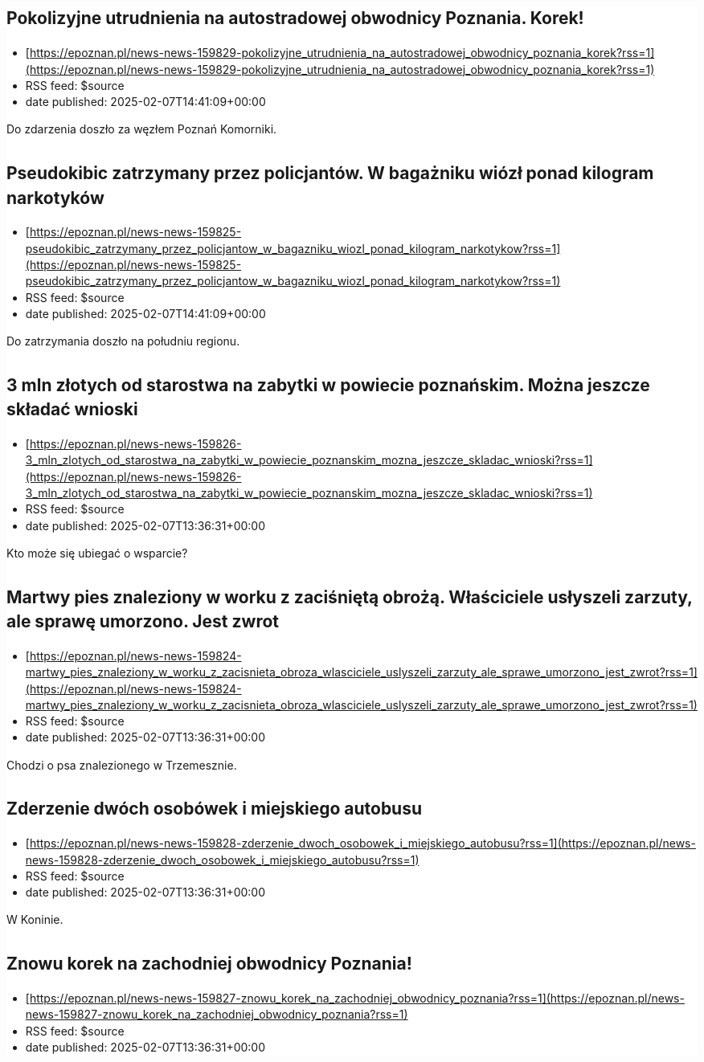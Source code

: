 ## Pokolizyjne utrudnienia na autostradowej obwodnicy Poznania. Korek!
 - [https://epoznan.pl/news-news-159829-pokolizyjne_utrudnienia_na_autostradowej_obwodnicy_poznania_korek?rss=1](https://epoznan.pl/news-news-159829-pokolizyjne_utrudnienia_na_autostradowej_obwodnicy_poznania_korek?rss=1)
 - RSS feed: $source
 - date published: 2025-02-07T14:41:09+00:00

Do zdarzenia doszło za węzłem Poznań Komorniki.

## Pseudokibic zatrzymany przez policjantów. W bagażniku wiózł ponad kilogram narkotyków
 - [https://epoznan.pl/news-news-159825-pseudokibic_zatrzymany_przez_policjantow_w_bagazniku_wiozl_ponad_kilogram_narkotykow?rss=1](https://epoznan.pl/news-news-159825-pseudokibic_zatrzymany_przez_policjantow_w_bagazniku_wiozl_ponad_kilogram_narkotykow?rss=1)
 - RSS feed: $source
 - date published: 2025-02-07T14:41:09+00:00

Do zatrzymania doszło na południu regionu.

## 3 mln złotych od starostwa na zabytki w powiecie poznańskim. Można jeszcze składać wnioski
 - [https://epoznan.pl/news-news-159826-3_mln_zlotych_od_starostwa_na_zabytki_w_powiecie_poznanskim_mozna_jeszcze_skladac_wnioski?rss=1](https://epoznan.pl/news-news-159826-3_mln_zlotych_od_starostwa_na_zabytki_w_powiecie_poznanskim_mozna_jeszcze_skladac_wnioski?rss=1)
 - RSS feed: $source
 - date published: 2025-02-07T13:36:31+00:00

Kto może się ubiegać o wsparcie?

## Martwy pies znaleziony w worku z zaciśniętą obrożą. Właściciele usłyszeli zarzuty, ale sprawę umorzono. Jest zwrot
 - [https://epoznan.pl/news-news-159824-martwy_pies_znaleziony_w_worku_z_zacisnieta_obroza_wlasciciele_uslyszeli_zarzuty_ale_sprawe_umorzono_jest_zwrot?rss=1](https://epoznan.pl/news-news-159824-martwy_pies_znaleziony_w_worku_z_zacisnieta_obroza_wlasciciele_uslyszeli_zarzuty_ale_sprawe_umorzono_jest_zwrot?rss=1)
 - RSS feed: $source
 - date published: 2025-02-07T13:36:31+00:00

Chodzi o psa znalezionego w Trzemesznie.

## Zderzenie dwóch osobówek i miejskiego autobusu
 - [https://epoznan.pl/news-news-159828-zderzenie_dwoch_osobowek_i_miejskiego_autobusu?rss=1](https://epoznan.pl/news-news-159828-zderzenie_dwoch_osobowek_i_miejskiego_autobusu?rss=1)
 - RSS feed: $source
 - date published: 2025-02-07T13:36:31+00:00

W Koninie.

## Znowu korek na zachodniej obwodnicy Poznania!
 - [https://epoznan.pl/news-news-159827-znowu_korek_na_zachodniej_obwodnicy_poznania?rss=1](https://epoznan.pl/news-news-159827-znowu_korek_na_zachodniej_obwodnicy_poznania?rss=1)
 - RSS feed: $source
 - date published: 2025-02-07T13:36:31+00:00
